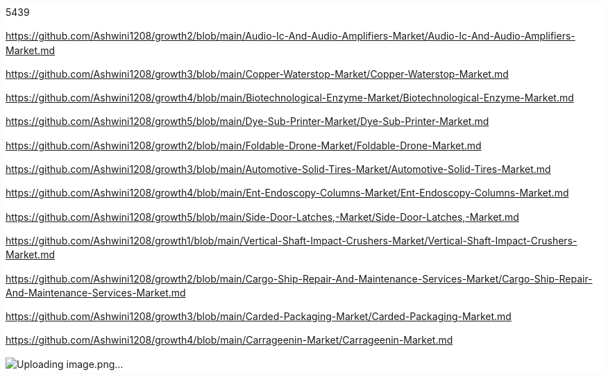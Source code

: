 5439</p><p><a href="https://github.com/Ashwini1208/growth2/blob/main/Audio-Ic-And-Audio-Amplifiers-Market/Audio-Ic-And-Audio-Amplifiers-Market.md">https://github.com/Ashwini1208/growth2/blob/main/Audio-Ic-And-Audio-Amplifiers-Market/Audio-Ic-And-Audio-Amplifiers-Market.md</a></p><p><a href="https://github.com/Ashwini1208/growth3/blob/main/Copper-Waterstop-Market/Copper-Waterstop-Market.md">https://github.com/Ashwini1208/growth3/blob/main/Copper-Waterstop-Market/Copper-Waterstop-Market.md</a></p><p><a href="https://github.com/Ashwini1208/growth4/blob/main/Biotechnological-Enzyme-Market/Biotechnological-Enzyme-Market.md">https://github.com/Ashwini1208/growth4/blob/main/Biotechnological-Enzyme-Market/Biotechnological-Enzyme-Market.md</a></p><p><a href="https://github.com/Ashwini1208/growth5/blob/main/Dye-Sub-Printer-Market/Dye-Sub-Printer-Market.md">https://github.com/Ashwini1208/growth5/blob/main/Dye-Sub-Printer-Market/Dye-Sub-Printer-Market.md</a></p><p><a href="https://github.com/Ashwini1208/growth2/blob/main/Foldable-Drone-Market/Foldable-Drone-Market.md">https://github.com/Ashwini1208/growth2/blob/main/Foldable-Drone-Market/Foldable-Drone-Market.md</a></p><p><a href="https://github.com/Ashwini1208/growth3/blob/main/Automotive-Solid-Tires-Market/Automotive-Solid-Tires-Market.md">https://github.com/Ashwini1208/growth3/blob/main/Automotive-Solid-Tires-Market/Automotive-Solid-Tires-Market.md</a></p><p><a href="https://github.com/Ashwini1208/growth4/blob/main/Ent-Endoscopy-Columns-Market/Ent-Endoscopy-Columns-Market.md">https://github.com/Ashwini1208/growth4/blob/main/Ent-Endoscopy-Columns-Market/Ent-Endoscopy-Columns-Market.md</a></p><p><a href="https://github.com/Ashwini1208/growth5/blob/main/Side-Door-Latches,-Market/Side-Door-Latches,-Market.md">https://github.com/Ashwini1208/growth5/blob/main/Side-Door-Latches,-Market/Side-Door-Latches,-Market.md</a></p><p><a href="https://github.com/Ashwini1208/growth1/blob/main/Vertical-Shaft-Impact-Crushers-Market/Vertical-Shaft-Impact-Crushers-Market.md">https://github.com/Ashwini1208/growth1/blob/main/Vertical-Shaft-Impact-Crushers-Market/Vertical-Shaft-Impact-Crushers-Market.md</a></p><p><a href="https://github.com/Ashwini1208/growth2/blob/main/Cargo-Ship-Repair-And-Maintenance-Services-Market/Cargo-Ship-Repair-And-Maintenance-Services-Market.md">https://github.com/Ashwini1208/growth2/blob/main/Cargo-Ship-Repair-And-Maintenance-Services-Market/Cargo-Ship-Repair-And-Maintenance-Services-Market.md</a></p><p><a href="https://github.com/Ashwini1208/growth3/blob/main/Carded-Packaging-Market/Carded-Packaging-Market.md">https://github.com/Ashwini1208/growth3/blob/main/Carded-Packaging-Market/Carded-Packaging-Market.md</a></p><p><a href="https://github.com/Ashwini1208/growth4/blob/main/Carrageenin-Market/Carrageenin-Market.md">https://github.com/Ashwini1208/growth4/blob/main/Carrageenin-Market/Carrageenin-Market.md</a></p>
![Uploading image.png…]()

